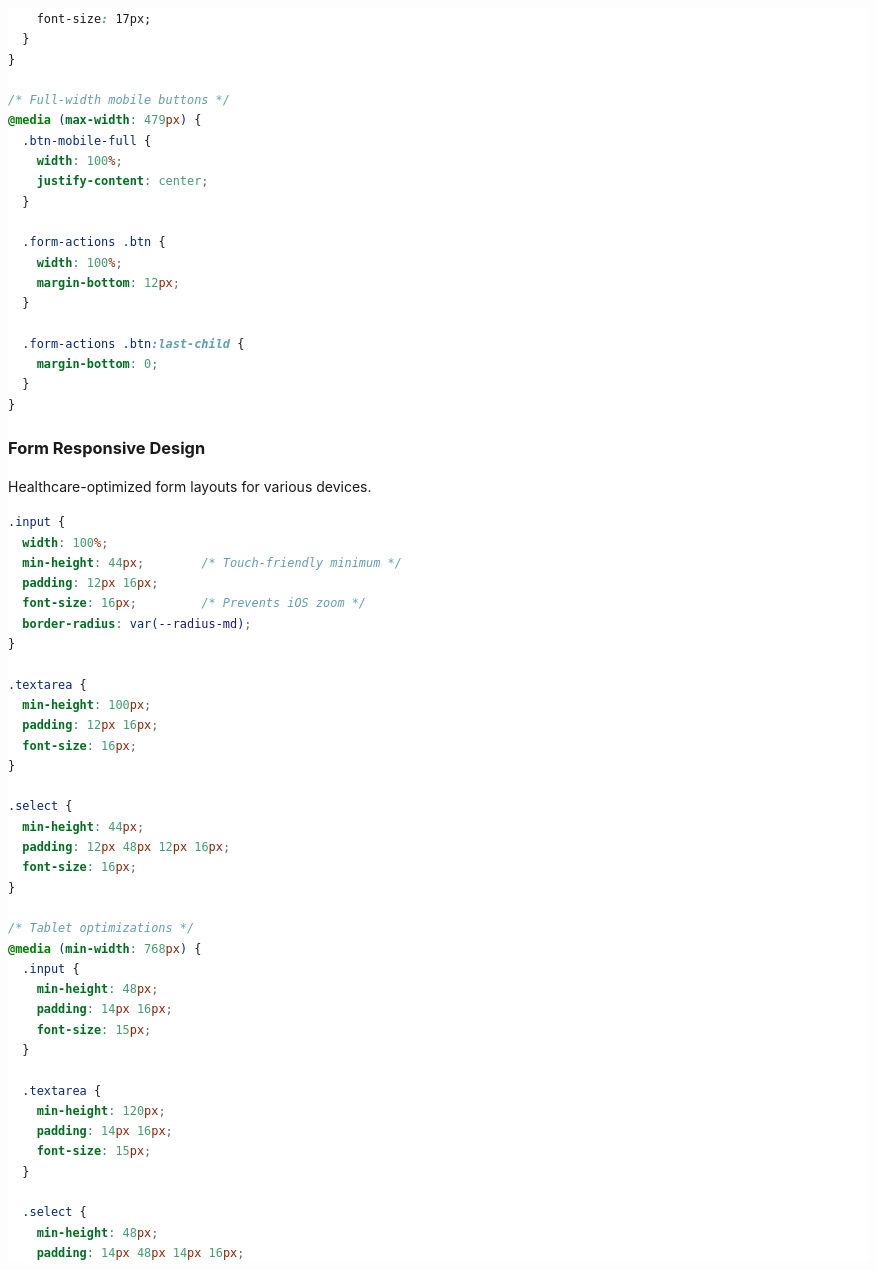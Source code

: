 ```css
    font-size: 17px;
  }
}

/* Full-width mobile buttons */
@media (max-width: 479px) {
  .btn-mobile-full {
    width: 100%;
    justify-content: center;
  }
  
  .form-actions .btn {
    width: 100%;
    margin-bottom: 12px;
  }
  
  .form-actions .btn:last-child {
    margin-bottom: 0;
  }
}
```

### Form Responsive Design
Healthcare-optimized form layouts for various devices.

```css
.input {
  width: 100%;
  min-height: 44px;        /* Touch-friendly minimum */
  padding: 12px 16px;
  font-size: 16px;         /* Prevents iOS zoom */
  border-radius: var(--radius-md);
}

.textarea {
  min-height: 100px;
  padding: 12px 16px;
  font-size: 16px;
}

.select {
  min-height: 44px;
  padding: 12px 48px 12px 16px;
  font-size: 16px;
}

/* Tablet optimizations */
@media (min-width: 768px) {
  .input {
    min-height: 48px;
    padding: 14px 16px;
    font-size: 15px;
  }
  
  .textarea {
    min-height: 120px;
    padding: 14px 16px;
    font-size: 15px;
  }
  
  .select {
    min-height: 48px;
    padding: 14px 48px 14px 16px;
```